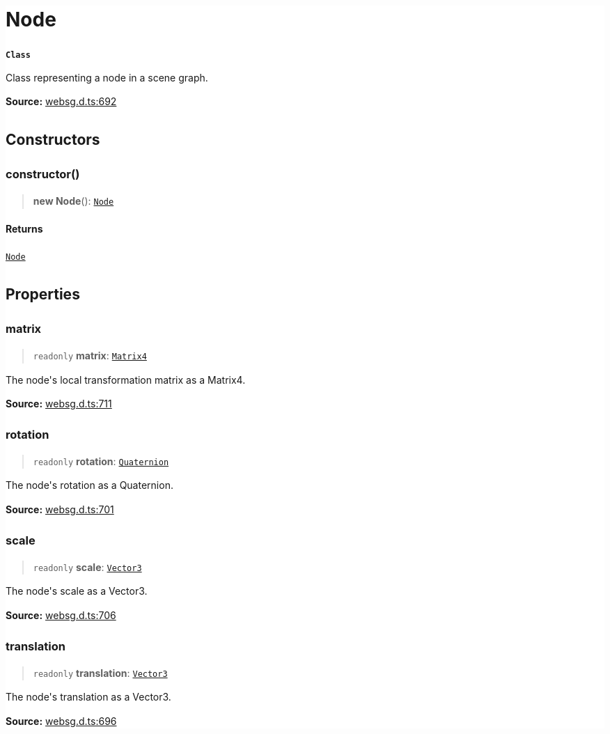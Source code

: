 # Node

**`Class`**

Class representing a node in a scene graph.

**Source:** [websg.d.ts:692](https://github.com/thirdroom/thirdroom/blob/4c397b03/packages/websg-types/types/websg.d.ts#L692)

## Constructors

### constructor()

> **new Node**(): [`Node`](class.Node.md)

#### Returns

[`Node`](class.Node.md)

## Properties

### matrix

> `readonly` **matrix**: [`Matrix4`](class.Matrix4.md)

The node's local transformation matrix as a Matrix4.

**Source:** [websg.d.ts:711](https://github.com/thirdroom/thirdroom/blob/4c397b03/packages/websg-types/types/websg.d.ts#L711)

### rotation

> `readonly` **rotation**: [`Quaternion`](class.Quaternion.md)

The node's rotation as a Quaternion.

**Source:** [websg.d.ts:701](https://github.com/thirdroom/thirdroom/blob/4c397b03/packages/websg-types/types/websg.d.ts#L701)

### scale

> `readonly` **scale**: [`Vector3`](class.Vector3.md)

The node's scale as a Vector3.

**Source:** [websg.d.ts:706](https://github.com/thirdroom/thirdroom/blob/4c397b03/packages/websg-types/types/websg.d.ts#L706)

### translation

> `readonly` **translation**: [`Vector3`](class.Vector3.md)

The node's translation as a Vector3.

**Source:** [websg.d.ts:696](https://github.com/thirdroom/thirdroom/blob/4c397b03/packages/websg-types/types/websg.d.ts#L696)

